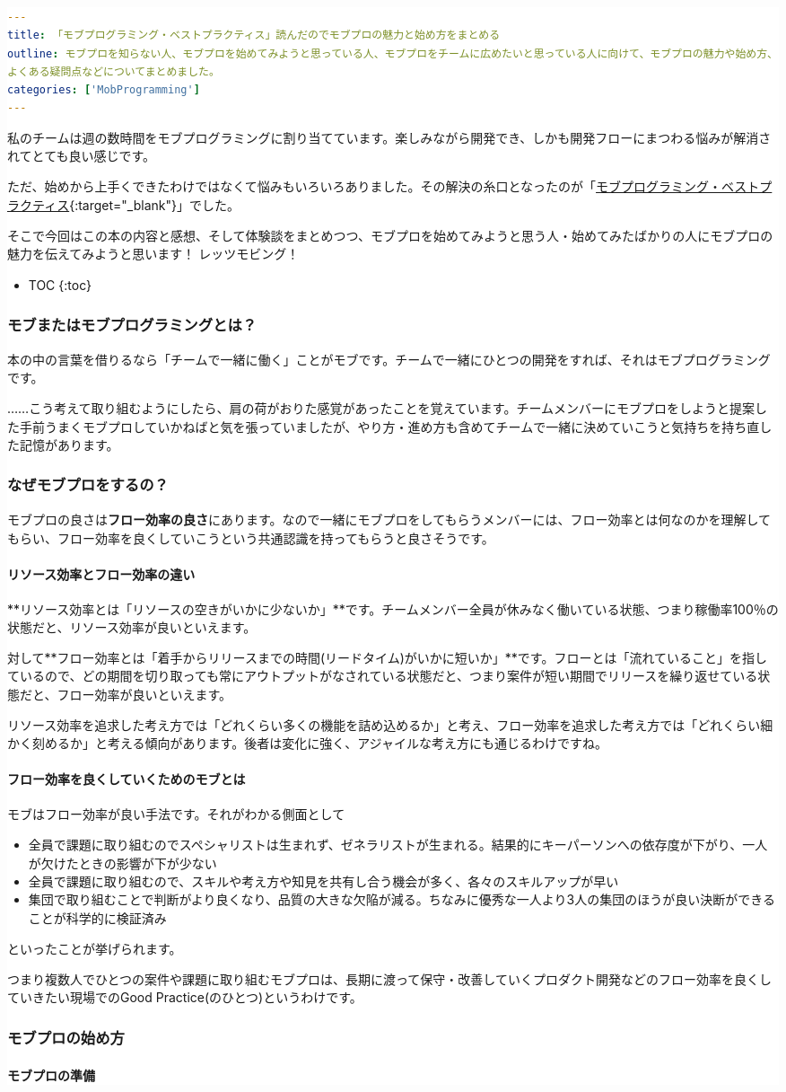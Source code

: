 ```yaml
---
title: 「モブプログラミング・ベストプラクティス」読んだのでモブプロの魅力と始め方をまとめる
outline: モブプロを知らない人、モブプロを始めてみようと思っている人、モブプロをチームに広めたいと思っている人に向けて、モブプロの魅力や始め方、よくある疑問点などについてまとめました。
categories: ['MobProgramming']
---
```


私のチームは週の数時間をモブプログラミングに割り当てています。楽しみながら開発でき、しかも開発フローにまつわる悩みが解消されてとても良い感じです。

ただ、始めから上手くできたわけではなくて悩みもいろいろありました。その解決の糸口となったのが「[モブプログラミング・ベストプラクティス](https://www.amazon.co.jp/dp/4822289648){:target="_blank"}」でした。

そこで今回はこの本の内容と感想、そして体験談をまとめつつ、モブプロを始めてみようと思う人・始めてみたばかりの人にモブプロの魅力を伝えてみようと思います！ レッツモビング！


* TOC
{:toc}


### モブまたはモブプログラミングとは？
本の中の言葉を借りるなら「チームで一緒に働く」ことがモブです。チームで一緒にひとつの開発をすれば、それはモブプログラミングです。

……こう考えて取り組むようにしたら、肩の荷がおりた感覚があったことを覚えています。チームメンバーにモブプロをしようと提案した手前うまくモブプロしていかねばと気を張っていましたが、やり方・進め方も含めてチームで一緒に決めていこうと気持ちを持ち直した記憶があります。


### なぜモブプロをするの？
モブプロの良さは**フロー効率の良さ**にあります。なので一緒にモブプロをしてもらうメンバーには、フロー効率とは何なのかを理解してもらい、フロー効率を良くしていこうという共通認識を持ってもらうと良さそうです。


#### リソース効率とフロー効率の違い
**リソース効率とは「リソースの空きがいかに少ないか」**です。チームメンバー全員が休みなく働いている状態、つまり稼働率100％の状態だと、リソース効率が良いといえます。

対して**フロー効率とは「着手からリリースまでの時間(リードタイム)がいかに短いか」**です。フローとは「流れていること」を指しているので、どの期間を切り取っても常にアウトプットがなされている状態だと、つまり案件が短い期間でリリースを繰り返せている状態だと、フロー効率が良いといえます。

リソース効率を追求した考え方では「どれくらい多くの機能を詰め込めるか」と考え、フロー効率を追求した考え方では「どれくらい細かく刻めるか」と考える傾向があります。後者は変化に強く、アジャイルな考え方にも通じるわけですね。


#### フロー効率を良くしていくためのモブとは
モブはフロー効率が良い手法です。それがわかる側面として

* 全員で課題に取り組むのでスペシャリストは生まれず、ゼネラリストが生まれる。結果的にキーパーソンへの依存度が下がり、一人が欠けたときの影響が下が少ない
* 全員で課題に取り組むので、スキルや考え方や知見を共有し合う機会が多く、各々のスキルアップが早い
* 集団で取り組むことで判断がより良くなり、品質の大きな欠陥が減る。ちなみに優秀な一人より3人の集団のほうが良い決断ができることが科学的に検証済み

といったことが挙げられます。

つまり複数人でひとつの案件や課題に取り組むモブプロは、長期に渡って保守・改善していくプロダクト開発などのフロー効率を良くしていきたい現場でのGood Practice(のひとつ)というわけです。





### モブプロの始め方
#### モブプロの準備
